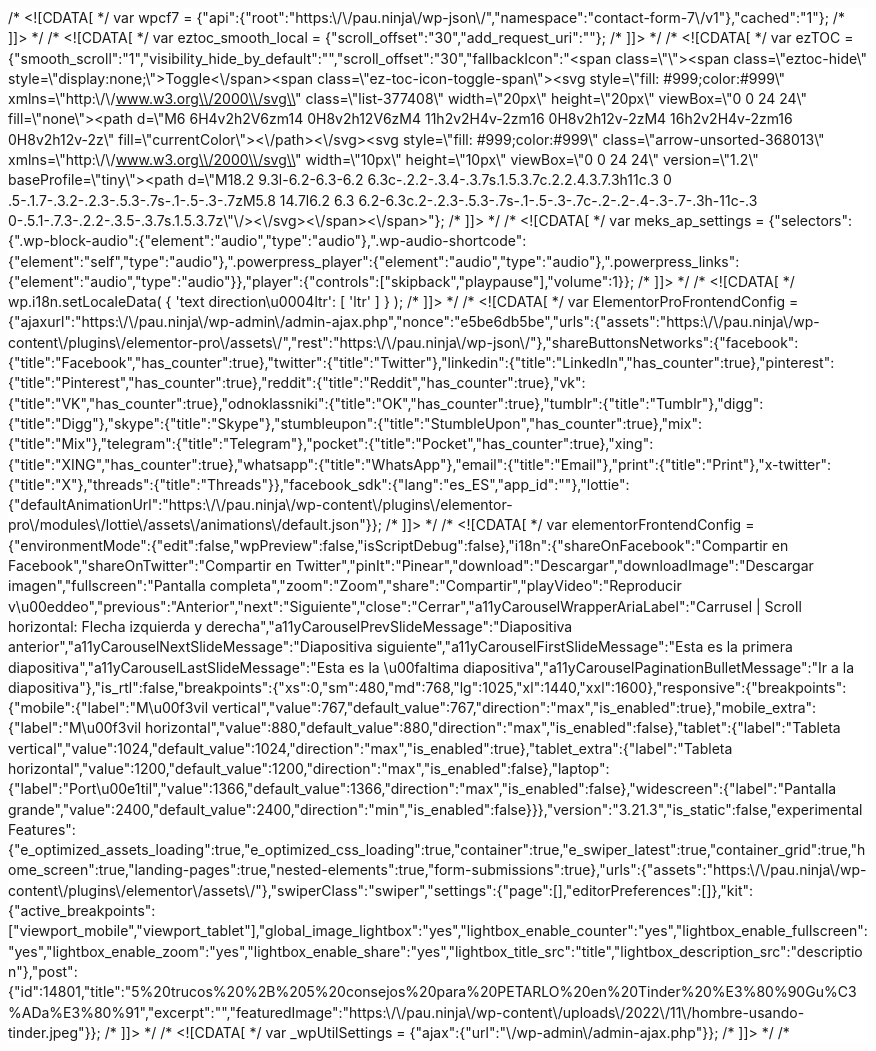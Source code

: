   /\* <!\[CDATA\[ \*/ var wpcf7 = {"api":{"root":"https:\\/\\/pau.ninja\\/wp-json\\/","namespace":"contact-form-7\\/v1"},"cached":"1"}; /\* \]\]> \*/ /\* <!\[CDATA\[ \*/ var eztoc\_smooth\_local = {"scroll\_offset":"30","add\_request\_uri":""}; /\* \]\]> \*/ /\* <!\[CDATA\[ \*/ var ezTOC = {"smooth\_scroll":"1","visibility\_hide\_by\_default":"","scroll\_offset":"30","fallbackIcon":"<span class=\\"\\"><span class=\\"eztoc-hide\\" style=\\"display:none;\\">Toggle<\\/span><span class=\\"ez-toc-icon-toggle-span\\"><svg style=\\"fill: #999;color:#999\\" xmlns=\\"http:\\/\\/www.w3.org\\/2000\\/svg\\" class=\\"list-377408\\" width=\\"20px\\" height=\\"20px\\" viewBox=\\"0 0 24 24\\" fill=\\"none\\"><path d=\\"M6 6H4v2h2V6zm14 0H8v2h12V6zM4 11h2v2H4v-2zm16 0H8v2h12v-2zM4 16h2v2H4v-2zm16 0H8v2h12v-2z\\" fill=\\"currentColor\\"><\\/path><\\/svg><svg style=\\"fill: #999;color:#999\\" class=\\"arrow-unsorted-368013\\" xmlns=\\"http:\\/\\/www.w3.org\\/2000\\/svg\\" width=\\"10px\\" height=\\"10px\\" viewBox=\\"0 0 24 24\\" version=\\"1.2\\" baseProfile=\\"tiny\\"><path d=\\"M18.2 9.3l-6.2-6.3-6.2 6.3c-.2.2-.3.4-.3.7s.1.5.3.7c.2.2.4.3.7.3h11c.3 0 .5-.1.7-.3.2-.2.3-.5.3-.7s-.1-.5-.3-.7zM5.8 14.7l6.2 6.3 6.2-6.3c.2-.2.3-.5.3-.7s-.1-.5-.3-.7c-.2-.2-.4-.3-.7-.3h-11c-.3 0-.5.1-.7.3-.2.2-.3.5-.3.7s.1.5.3.7z\\"\\/><\\/svg><\\/span><\\/span>"}; /\* \]\]> \*/ /\* <!\[CDATA\[ \*/ var meks\_ap\_settings = {"selectors":{".wp-block-audio":{"element":"audio","type":"audio"},".wp-audio-shortcode":{"element":"self","type":"audio"},".powerpress\_player":{"element":"audio","type":"audio"},".powerpress\_links":{"element":"audio","type":"audio"}},"player":{"controls":\["skipback","playpause"\],"volume":1}}; /\* \]\]> \*/ /\* <!\[CDATA\[ \*/ wp.i18n.setLocaleData( { 'text direction\\u0004ltr': \[ 'ltr' \] } ); /\* \]\]> \*/ /\* <!\[CDATA\[ \*/ var ElementorProFrontendConfig = {"ajaxurl":"https:\\/\\/pau.ninja\\/wp-admin\\/admin-ajax.php","nonce":"e5be6db5be","urls":{"assets":"https:\\/\\/pau.ninja\\/wp-content\\/plugins\\/elementor-pro\\/assets\\/","rest":"https:\\/\\/pau.ninja\\/wp-json\\/"},"shareButtonsNetworks":{"facebook":{"title":"Facebook","has\_counter":true},"twitter":{"title":"Twitter"},"linkedin":{"title":"LinkedIn","has\_counter":true},"pinterest":{"title":"Pinterest","has\_counter":true},"reddit":{"title":"Reddit","has\_counter":true},"vk":{"title":"VK","has\_counter":true},"odnoklassniki":{"title":"OK","has\_counter":true},"tumblr":{"title":"Tumblr"},"digg":{"title":"Digg"},"skype":{"title":"Skype"},"stumbleupon":{"title":"StumbleUpon","has\_counter":true},"mix":{"title":"Mix"},"telegram":{"title":"Telegram"},"pocket":{"title":"Pocket","has\_counter":true},"xing":{"title":"XING","has\_counter":true},"whatsapp":{"title":"WhatsApp"},"email":{"title":"Email"},"print":{"title":"Print"},"x-twitter":{"title":"X"},"threads":{"title":"Threads"}},"facebook\_sdk":{"lang":"es\_ES","app\_id":""},"lottie":{"defaultAnimationUrl":"https:\\/\\/pau.ninja\\/wp-content\\/plugins\\/elementor-pro\\/modules\\/lottie\\/assets\\/animations\\/default.json"}}; /\* \]\]> \*/ /\* <!\[CDATA\[ \*/ var elementorFrontendConfig = {"environmentMode":{"edit":false,"wpPreview":false,"isScriptDebug":false},"i18n":{"shareOnFacebook":"Compartir en Facebook","shareOnTwitter":"Compartir en Twitter","pinIt":"Pinear","download":"Descargar","downloadImage":"Descargar imagen","fullscreen":"Pantalla completa","zoom":"Zoom","share":"Compartir","playVideo":"Reproducir v\\u00eddeo","previous":"Anterior","next":"Siguiente","close":"Cerrar","a11yCarouselWrapperAriaLabel":"Carrusel | Scroll horizontal: Flecha izquierda y derecha","a11yCarouselPrevSlideMessage":"Diapositiva anterior","a11yCarouselNextSlideMessage":"Diapositiva siguiente","a11yCarouselFirstSlideMessage":"Esta es la primera diapositiva","a11yCarouselLastSlideMessage":"Esta es la \\u00faltima diapositiva","a11yCarouselPaginationBulletMessage":"Ir a la diapositiva"},"is\_rtl":false,"breakpoints":{"xs":0,"sm":480,"md":768,"lg":1025,"xl":1440,"xxl":1600},"responsive":{"breakpoints":{"mobile":{"label":"M\\u00f3vil vertical","value":767,"default\_value":767,"direction":"max","is\_enabled":true},"mobile\_extra":{"label":"M\\u00f3vil horizontal","value":880,"default\_value":880,"direction":"max","is\_enabled":false},"tablet":{"label":"Tableta vertical","value":1024,"default\_value":1024,"direction":"max","is\_enabled":true},"tablet\_extra":{"label":"Tableta horizontal","value":1200,"default\_value":1200,"direction":"max","is\_enabled":false},"laptop":{"label":"Port\\u00e1til","value":1366,"default\_value":1366,"direction":"max","is\_enabled":false},"widescreen":{"label":"Pantalla grande","value":2400,"default\_value":2400,"direction":"min","is\_enabled":false}}},"version":"3.21.3","is\_static":false,"experimentalFeatures":{"e\_optimized\_assets\_loading":true,"e\_optimized\_css\_loading":true,"container":true,"e\_swiper\_latest":true,"container\_grid":true,"home\_screen":true,"landing-pages":true,"nested-elements":true,"form-submissions":true},"urls":{"assets":"https:\\/\\/pau.ninja\\/wp-content\\/plugins\\/elementor\\/assets\\/"},"swiperClass":"swiper","settings":{"page":\[\],"editorPreferences":\[\]},"kit":{"active\_breakpoints":\["viewport\_mobile","viewport\_tablet"\],"global\_image\_lightbox":"yes","lightbox\_enable\_counter":"yes","lightbox\_enable\_fullscreen":"yes","lightbox\_enable\_zoom":"yes","lightbox\_enable\_share":"yes","lightbox\_title\_src":"title","lightbox\_description\_src":"description"},"post":{"id":14801,"title":"5%20trucos%20%2B%205%20consejos%20para%20PETARLO%20en%20Tinder%20%E3%80%90Gu%C3%ADa%E3%80%91","excerpt":"","featuredImage":"https:\\/\\/pau.ninja\\/wp-content\\/uploads\\/2022\\/11\\/hombre-usando-tinder.jpeg"}}; /\* \]\]> \*/ /\* <!\[CDATA\[ \*/ var \_wpUtilSettings = {"ajax":{"url":"\\/wp-admin\\/admin-ajax.php"}}; /\* \]\]> \*/ /\*